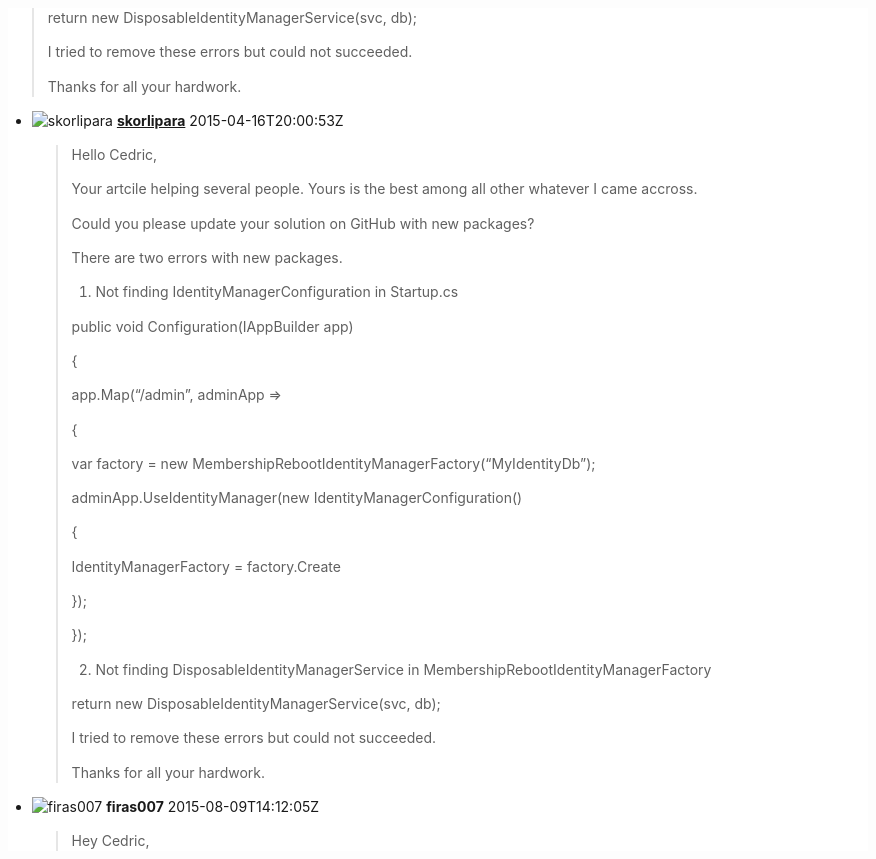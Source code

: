   > return new DisposableIdentityManagerService(svc, db); 
  > 
  > 
  > 
  > I tried to remove these errors but could not succeeded. 
  > 
  > 
  > 
  > Thanks for all your hardwork.
* ![skorlipara](https://www.gravatar.com/avatar/3aef0978475f9f0adae3db68d7d98ed9?d=identicon) **[skorlipara](http://skorlipara.wordpress.com)** 2015-04-16T20:00:53Z
  > Hello Cedric,
  > 
  > 
  > 
  > Your artcile helping several people. Yours is the best among all other whatever I came accross.
  > 
  > 
  > 
  > Could you please update your solution on GitHub with new packages?
  > 
  > 
  > 
  > There are two errors with new packages.
  > 
  > 1) Not finding IdentityManagerConfiguration in Startup.cs
  > 
  > public void Configuration(IAppBuilder app)
  > 
  > {
  > 
  > app.Map(“/admin”, adminApp =&gt;
  > 
  > {
  > 
  > var factory = new MembershipRebootIdentityManagerFactory(“MyIdentityDb”);
  > 
  > adminApp.UseIdentityManager(new IdentityManagerConfiguration()
  > 
  > {
  > 
  > IdentityManagerFactory = factory.Create
  > 
  > });
  > 
  > });
  > 
  > 2) Not finding DisposableIdentityManagerService in MembershipRebootIdentityManagerFactory
  > 
  > return new DisposableIdentityManagerService(svc, db);
  > 
  > 
  > 
  > I tried to remove these errors but could not succeeded.
  > 
  > 
  > 
  > Thanks for all your hardwork.
* ![firas007](https://www.gravatar.com/avatar/fac28438c2aca20788b76aff2450db5d?d=identicon) **firas007** 2015-08-09T14:12:05Z
  > Hey Cedric,
  > 
  > 
  > 